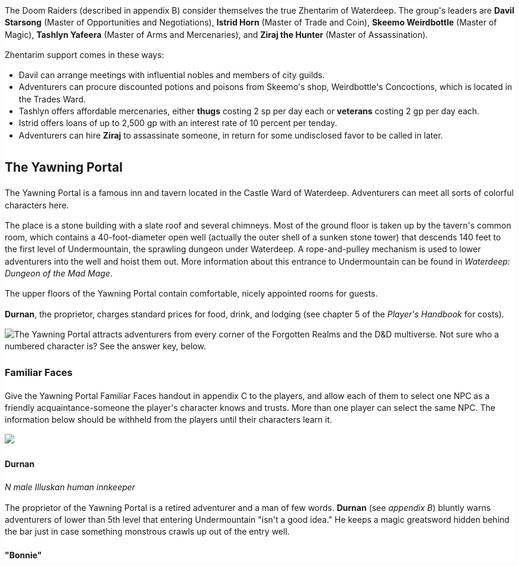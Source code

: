 The Doom Raiders (described in appendix B) consider themselves the true Zhentarim of Waterdeep. The group's leaders are **Davil Starsong** (Master of Opportunities and Negotiations), **Istrid Horn** (Master of Trade and Coin), **Skeemo Weirdbottle** (Master of Magic), **Tashlyn Yafeera** (Master of Arms and Mercenaries), and **Ziraj the Hunter** (Master of Assassination).

Zhentarim support comes in these ways:

- Davil can arrange meetings with influential nobles and members of city guilds.
- Adventurers can procure discounted potions and poisons from Skeemo's shop, Weirdbottle's Concoctions, which is located in the Trades Ward.
- Tashlyn offers affordable mercenaries, either **thugs** costing 2 sp per day each or **veterans** costing 2 gp per day each.
- Istrid offers loans of up to 2,500 gp with an interest rate of 10 percent per tenday.
- Adventurers can hire **Ziraj** to assassinate someone, in return for some undisclosed favor to be called in later.

## The Yawning Portal

The Yawning Portal is a famous inn and tavern located in the Castle Ward of Waterdeep. Adventurers can meet all sorts of colorful characters here.

The place is a stone building with a slate roof and several chimneys. Most of the ground floor is taken up by the tavern's common room, which contains a 40-foot-diameter open well (actually the outer shell of a sunken stone tower) that descends 140 feet to the first level of Undermountain, the sprawling dungeon under Waterdeep. A rope-and-pulley mechanism is used to lower adventurers into the well and hoist them out. More information about this entrance to Undermountain can be found in *Waterdeep: Dungeon of the Mad Mage*.

The upper floors of the Yawning Portal contain comfortable, nicely appointed rooms for guests.

**Durnan**, the proprietor, charges standard prices for food, drink, and lodging (see chapter 5 of the *Player's Handbook* for costs).

![The Yawning Portal attracts adventurers from every corner of the Forgotten Realms and the D&D multiverse. Not sure who a numbered character is? See the answer key, below.](img/adventure/WDH/The-Yawning-Portal.webp)

### Familiar Faces

Give the Yawning Portal Familiar Faces handout in appendix C to the players, and allow each of them to select one NPC as a friendly acquaintance-someone the player's character knows and trusts. More than one player can select the same NPC. The information below should be withheld from the players until their characters learn it.

![](img/adventure/WDH/Friendly-Faces.webp)

#### Durnan

*N male Illuskan human innkeeper*

The proprietor of the Yawning Portal is a retired adventurer and a man of few words. **Durnan** (see *appendix B*) bluntly warns adventurers of lower than 5th level that entering Undermountain "isn't a good idea." He keeps a magic greatsword hidden behind the bar just in case something monstrous crawls up out of the entry well.

#### "Bonnie"
